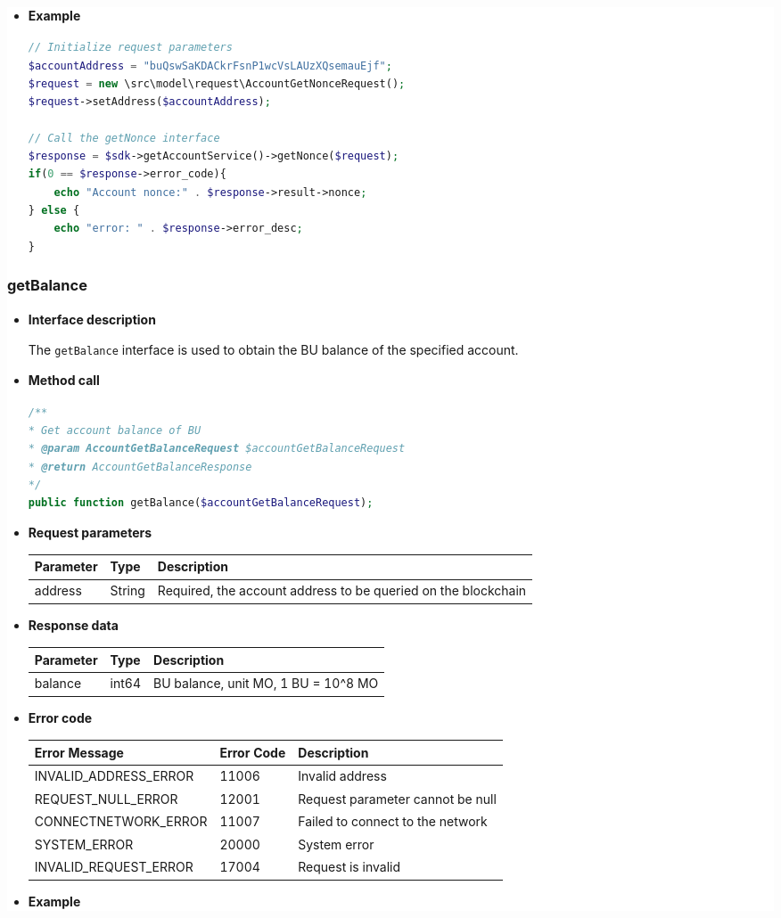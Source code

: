 - **Example**

    ```php
    // Initialize request parameters
    $accountAddress = "buQswSaKDACkrFsnP1wcVsLAUzXQsemauEjf";
    $request = new \src\model\request\AccountGetNonceRequest();
    $request->setAddress($accountAddress);

    // Call the getNonce interface
    $response = $sdk->getAccountService()->getNonce($request);
    if(0 == $response->error_code){
        echo "Account nonce:" . $response->result->nonce;
    } else {
        echo "error: " . $response->error_desc;
    }
    ```

### getBalance

- **Interface description**

   The `getBalance` interface is used to obtain the BU balance of the specified account.

- **Method call**

    ```php
    /**
    * Get account balance of BU
    * @param AccountGetBalanceRequest $accountGetBalanceRequest
    * @return AccountGetBalanceResponse
    */
    public function getBalance($accountGetBalanceRequest);
    ```

- **Request parameters**

    Parameter      |     Type     |        Description       
    ----------- | ------------ | ---------------- 
    address     |   String     |  Required, the account address to be queried on the blockchain

- **Response data**

    Parameter      |     Type     |        Description       
    ----------- | ------------ | ---------------- 
    balance     |   int64       |  BU balance, unit MO, 1 BU = 10^8 MO

- **Error code**

    Error Message      |     Error Code     |        Description   
    -----------  | ----------- | -------- 
    INVALID_ADDRESS_ERROR| 11006 | Invalid address
    REQUEST_NULL_ERROR|12001|Request parameter cannot be null
    CONNECTNETWORK_ERROR| 11007| Failed to connect to the network
    SYSTEM_ERROR |   20000     |  System error 
    INVALID_REQUEST_ERROR | 17004 | Request is invalid 

- **Example**
